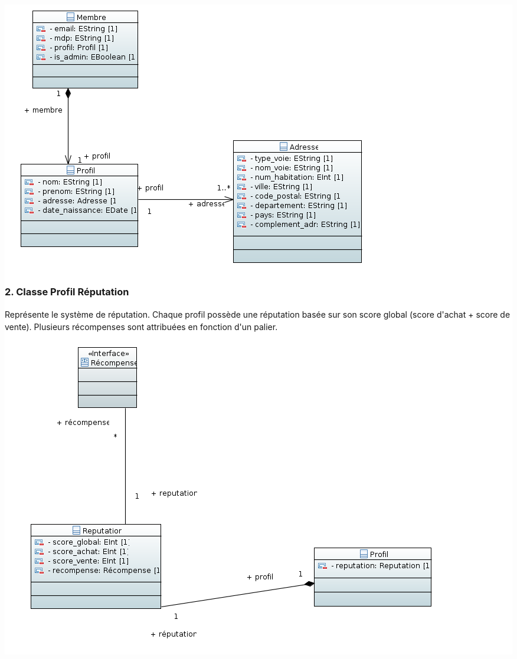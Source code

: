 ![Exemple d'image](UML/Ma_brocante/Membre_profil_adresse.png "Diagramme Membre Profil Adresse")


### 2. Classe Profil Réputation

Représente le système de réputation. Chaque profil possède une réputation basée sur son score global (score d'achat + score de vente).
Plusieurs récompenses sont attribuées en fonction d'un palier.

![Exemple d'image](UML/Ma_brocante/Profil_reputation.png "Diagramme Porfil Reputation")
